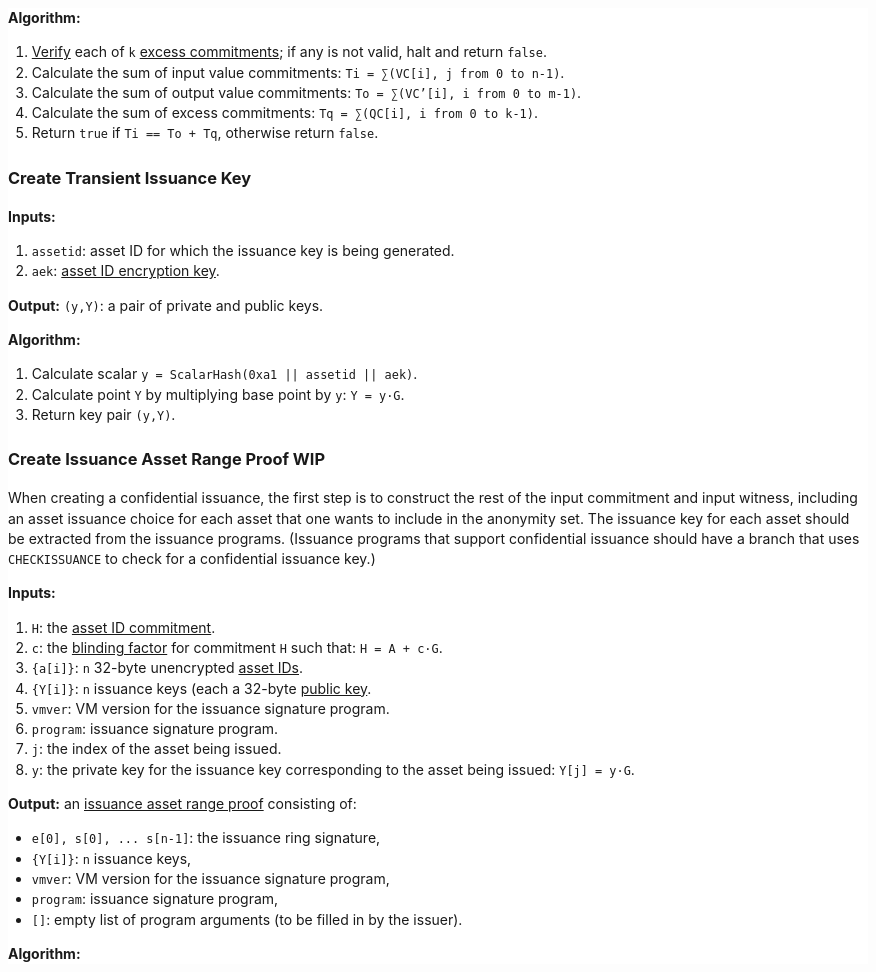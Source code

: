 **Algorithm:**

1. [Verify](#verify-excess-commitment) each of `k` [excess commitments](#excess-commitment); if any is not valid, halt and return `false`.
2. Calculate the sum of input value commitments: `Ti = ∑(VC[i], j from 0 to n-1)`.
3. Calculate the sum of output value commitments: `To = ∑(VC’[i], i from 0 to m-1)`.
4. Calculate the sum of excess commitments: `Tq = ∑(QC[i], i from 0 to k-1)`.
5. Return `true` if `Ti == To + Tq`, otherwise return `false`.



### Create Transient Issuance Key

**Inputs:**

1. `assetid`: asset ID for which the issuance key is being generated.
2. `aek`: [asset ID encryption key](#asset-id-encryption-key).

**Output:** `(y,Y)`: a pair of private and public keys.

**Algorithm:**

1. Calculate scalar `y = ScalarHash(0xa1 || assetid || aek)`.
2. Calculate point `Y` by multiplying base point by `y`: `Y = y·G`.
3. Return key pair `(y,Y)`.




### Create Issuance Asset Range Proof WIP

When creating a confidential issuance, the first step is to construct the rest of the input commitment and input witness, including an asset issuance choice for each asset that one wants to include in the anonymity set. The issuance key for each asset should be extracted from the issuance programs. (Issuance programs that support confidential issuance should have a branch that uses `CHECKISSUANCE` to check for a confidential issuance key.)

**Inputs:**

1. `H`: the [asset ID commitment](#asset-id-commitment).
2. `c`: the [blinding factor](#asset-id-blinding-factor) for commitment `H` such that: `H = A + c·G`.
3. `{a[i]}`: `n` 32-byte unencrypted [asset IDs](data.md#asset-id).
4. `{Y[i]}`: `n` issuance keys (each a 32-byte [public key](data.md#public-key).
5. `vmver`: VM version for the issuance signature program.
6. `program`: issuance signature program.
7. `j`: the index of the asset being issued.
8. `y`: the private key for the issuance key corresponding to the asset being issued: `Y[j] = y·G`.

**Output:** an [issuance asset range proof](#issuance-asset-range-proof) consisting of:

* `e[0], s[0], ... s[n-1]`: the issuance ring signature,
* `{Y[i]}`: `n` issuance keys,
* `vmver`: VM version for the issuance signature program,
* `program`: issuance signature program,
* `[]`: empty list of program arguments (to be filled in by the issuer).

**Algorithm:**
